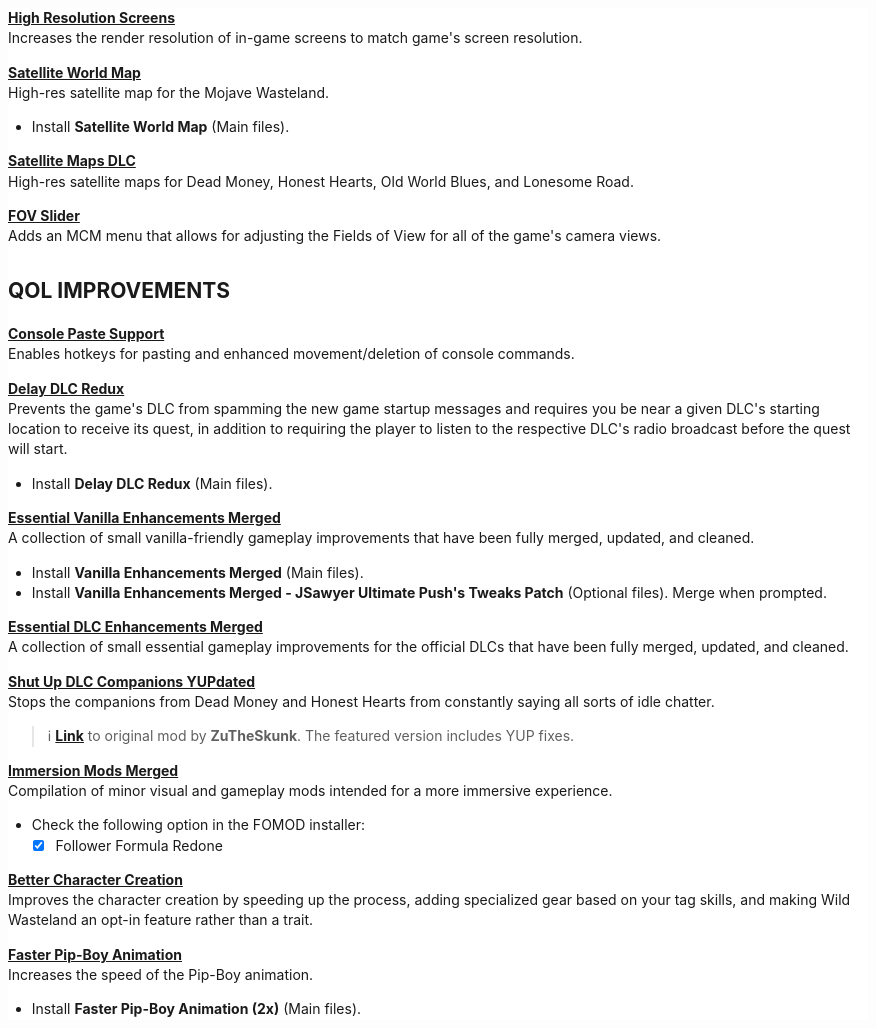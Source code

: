 [**High Resolution Screens**](https://www.nexusmods.com/newvegas/mods/77989)  
Increases the render resolution of in-game screens to match game's screen resolution. 

[**Satellite World Map**](https://www.nexusmods.com/newvegas/mods/58602)  
High-res satellite map for the Mojave Wasteland.
- Install **Satellite World Map** (Main files).

[**Satellite Maps DLC**](https://www.nexusmods.com/newvegas/mods/64292)  
High-res satellite maps for Dead Money, Honest Hearts, Old World Blues, and Lonesome Road.

[**FOV Slider**](https://www.nexusmods.com/newvegas/mods/55085)  
Adds an MCM menu that allows for adjusting the Fields of View for all of the game's camera views.

## QOL IMPROVEMENTS

[**Console Paste Support**](https://www.nexusmods.com/newvegas/mods/65906)  
Enables hotkeys for pasting and enhanced movement/deletion of console commands.

[**Delay DLC Redux**](https://www.nexusmods.com/newvegas/mods/75851)  
Prevents the game's DLC from spamming the new game startup messages and requires you be near a given DLC's starting location to receive its quest, in addition to requiring the player to listen to the respective DLC's radio broadcast before the quest will start.
- Install **Delay DLC Redux** (Main files).

[**Essential Vanilla Enhancements Merged**](https://www.nexusmods.com/newvegas/mods/78877)  
A collection of small vanilla-friendly gameplay improvements that have been fully merged, updated, and cleaned.
- Install **Vanilla Enhancements Merged** (Main files).
- Install **Vanilla Enhancements Merged - JSawyer Ultimate Push's Tweaks Patch** (Optional files). Merge when prompted.

[**Essential DLC Enhancements Merged**](https://www.nexusmods.com/newvegas/mods/73803)  
A collection of small essential gameplay improvements for the official DLCs that have been fully merged, updated, and cleaned.

[**Shut Up DLC Companions YUPdated**](https://github.com/Sigourn/newvegassharp/raw/main/mods/Shut%20Up%20DLC%20Companions%20YUPdated.7z)  
Stops the companions from Dead Money and Honest Hearts from constantly saying all sorts of idle chatter.

> ℹ️ [**Link**](https://www.nexusmods.com/newvegas/mods/63082) to original mod by **ZuTheSkunk**. The featured version includes YUP fixes.

[**Immersion Mods Merged**](https://www.nexusmods.com/newvegas/mods/75283)  
Compilation of minor visual and gameplay mods intended for a more immersive experience.
- Check the following option in the FOMOD installer:
  - [X] Follower Formula Redone

[**Better Character Creation**](https://www.nexusmods.com/newvegas/mods/70973)  
Improves the character creation by speeding up the process, adding specialized gear based on your tag skills, and making Wild Wasteland an opt-in feature rather than a trait.

[**Faster Pip-Boy Animation**](https://www.nexusmods.com/newvegas/mods/67761)  
Increases the speed of the Pip-Boy animation.
- Install **Faster Pip-Boy Animation (2x)** (Main files).
